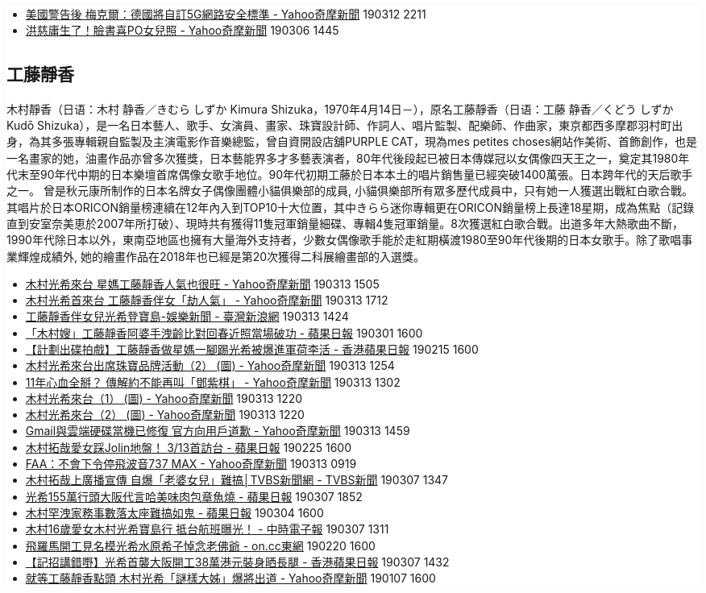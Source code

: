 - [美國警告後 梅克爾：德國將自訂5G網路安全標準 - Yahoo奇摩新聞](https://tw.news.yahoo.com/%E7%BE%8E%E5%9C%8B%E8%AD%A6%E5%91%8A%E5%BE%8C-%E6%A2%85%E5%85%8B%E7%88%BE-%E5%BE%B7%E5%9C%8B%E5%B0%87%E8%87%AA%E8%A8%825g%E7%B6%B2%E8%B7%AF%E5%AE%89%E5%85%A8%E6%A8%99%E6%BA%96-141155006.html "美國警告後 梅克爾：德國將自訂5G網路安全標準 - Yahoo奇摩新聞") 190312 2211
- [洪慈庸生了！臉書喜PO女兒照 - Yahoo奇摩新聞](https://tw.news.yahoo.com/%E6%B4%AA%E6%85%88%E5%BA%B8%E7%94%9F%E4%BA%86-%E8%87%89%E6%9B%B8%E5%96%9Cpo%E5%A5%B3%E5%85%92%E7%85%A7-005802413.html "洪慈庸生了！臉書喜PO女兒照 - Yahoo奇摩新聞") 190306 1445

## 工藤靜香

木村靜香（日语：木村 静香／きむら しずか Kimura Shizuka，1970年4月14日－），原名工藤靜香（日语：工藤 静香／くどう しずか Kudō Shizuka），是一名日本藝人、歌手、女演員、畫家、珠寶設計師、作詞人、唱片監製、配樂師、作曲家，東京都西多摩郡羽村町出身，為其多張專輯親自監製及主演電影作音樂總監，曾自資開設店舖PURPLE CAT，現為mes petites choses網站作美術、首飾創作，也是一名畫家的她，油畫作品亦曾多次獲獎，日本藝能界多才多藝表演者，80年代後段起已被日本傳媒冠以女偶像四天王之一，奠定其1980年代末至90年代中期的日本樂壇首席偶像女歌手地位。90年代初期工藤於日本本土的唱片銷售量已經突破1400萬張。日本跨年代的天后歌手之一。
曾是秋元康所制作的日本名牌女子偶像團體小貓俱樂部的成員, 小貓俱樂部所有眾多歷代成員中，只有她一人獲選出戰紅白歌合戰。其唱片於日本ORICON銷量榜連續在12年內入到TOP10十大位置，其中きらら迷你專輯更在ORICON銷量榜上長達18星期，成為焦點（記錄直到安室奈美恵於2007年所打破）、現時共有獲得11隻冠軍銷量細碟、專輯4隻冠軍銷量。8次獲選紅白歌合戰。出道多年大熱歌曲不斷，1990年代除日本以外，東南亞地區也擁有大量海外支持者，少數女偶像歌手能於走紅期橫渡1980至90年代後期的日本女歌手。除了歌唱事業輝煌成績外, 她的繪畫作品在2018年也已經是第20次獲得二科展繪畫部的入選獎。
- [木村光希來台 星媽工藤靜香人氣也很旺 - Yahoo奇摩新聞](https://tw.news.yahoo.com/%E6%9C%A8%E6%9D%91%E5%85%89%E5%B8%8C%E4%BE%86%E5%8F%B0-%E6%98%9F%E5%AA%BD%E5%B7%A5%E8%97%A4%E9%9D%9C%E9%A6%99%E4%BA%BA%E6%B0%A3%E4%B9%9F%E5%BE%88%E6%97%BA-070500750.html "木村光希來台 星媽工藤靜香人氣也很旺 - Yahoo奇摩新聞") 190313 1505
- [木村光希首來台 工藤靜香伴女「劫人氣」 - Yahoo奇摩新聞](https://tw.news.yahoo.com/video/%E6%9C%A8%E6%9D%91%E5%85%89%E5%B8%8C%E9%A6%96%E4%BE%86%E5%8F%B0-%E5%B7%A5%E8%97%A4%E9%9D%9C%E9%A6%99%E4%BC%B4%E5%A5%B3-%E5%8A%AB%E4%BA%BA%E6%B0%A3-091224261.html "木村光希首來台 工藤靜香伴女「劫人氣」 - Yahoo奇摩新聞") 190313 1712
- [工藤靜香伴女兒光希登寶島-娛樂新聞 - 臺灣新浪網](https://news.sina.com.tw/article/20190313/30445258.html "工藤靜香伴女兒光希登寶島-娛樂新聞 - 臺灣新浪網") 190313 1424
- [「木村嫂」工藤靜香阿婆手洩齡比對回春近照當場破功 - 蘋果日報](https://tw.appledaily.com/new/realtime/20190301/1525492/ "「木村嫂」工藤靜香阿婆手洩齡比對回春近照當場破功 - 蘋果日報") 190301 1600
- [【計劃出碟拍戲】工藤靜香做星媽一腳踢光希被爆進軍荷李活 - 香港蘋果日報](https://hk.entertainment.appledaily.com/enews/realtime/article/20190215/59261850 "【計劃出碟拍戲】工藤靜香做星媽一腳踢光希被爆進軍荷李活 - 香港蘋果日報") 190215 1600
- [木村光希來台出席珠寶品牌活動（2） (圖) - Yahoo奇摩新聞](https://tw.news.yahoo.com/%E6%9C%A8%E6%9D%91%E5%85%89%E5%B8%8C%E4%BE%86%E5%8F%B0%E5%87%BA%E5%B8%AD%E7%8F%A0%E5%AF%B6%E5%93%81%E7%89%8C%E6%B4%BB%E5%8B%95-2-%E5%9C%96-045408231.html "木村光希來台出席珠寶品牌活動（2） (圖) - Yahoo奇摩新聞") 190313 1254
- [11年心血全掰？ 傳解約不能再叫「鄧紫棋」 - Yahoo奇摩新聞](https://tw.news.yahoo.com/video/11%E5%B9%B4%E5%BF%83%E8%A1%80%E5%85%A8%E6%8E%B0-%E5%82%B3%E8%A7%A3%E7%B4%84%E4%B8%8D%E8%83%BD%E5%86%8D%E5%8F%AB-%E9%84%A7%E7%B4%AB%E6%A3%8B-045227155.html "11年心血全掰？ 傳解約不能再叫「鄧紫棋」 - Yahoo奇摩新聞") 190313 1302
- [木村光希來台（1） (圖) - Yahoo奇摩新聞](https://tw.news.yahoo.com/%E6%9C%A8%E6%9D%91%E5%85%89%E5%B8%8C%E4%BE%86%E5%8F%B0-1-%E5%9C%96-042008663.html "木村光希來台（1） (圖) - Yahoo奇摩新聞") 190313 1220
- [木村光希來台（2） (圖) - Yahoo奇摩新聞](https://tw.news.yahoo.com/%E6%9C%A8%E6%9D%91%E5%85%89%E5%B8%8C%E4%BE%86%E5%8F%B0-2-%E5%9C%96-042008505.html "木村光希來台（2） (圖) - Yahoo奇摩新聞") 190313 1220
- [Gmail與雲端硬碟當機已修復 官方向用戶道歉 - Yahoo奇摩新聞](https://tw.news.yahoo.com/gmail%E8%88%87%E9%9B%B2%E7%AB%AF%E7%A1%AC%E7%A2%9F%E7%95%B6%E6%A9%9F%E5%B7%B2%E4%BF%AE%E5%BE%A9-%E5%AE%98%E6%96%B9%E5%90%91%E7%94%A8%E6%88%B6%E9%81%93%E6%AD%89-065902416.html "Gmail與雲端硬碟當機已修復 官方向用戶道歉 - Yahoo奇摩新聞") 190313 1459
- [木村拓哉愛女踩Jolin地盤！ 3/13首訪台 - 蘋果日報](https://tw.appledaily.com/new/realtime/20190225/1522961/ "木村拓哉愛女踩Jolin地盤！ 3/13首訪台 - 蘋果日報") 190225 1600
- [FAA：不會下令停飛波音737 MAX - Yahoo奇摩新聞](https://tw.news.yahoo.com/faa-%E4%B8%8D%E6%9C%83%E4%B8%8B%E4%BB%A4%E5%81%9C%E9%A3%9B%E6%B3%A2%E9%9F%B3737-max-011953399.html "FAA：不會下令停飛波音737 MAX - Yahoo奇摩新聞") 190313 0919
- [木村拓哉上廣播宣傳 自爆「老婆女兒」難搞│TVBS新聞網 - TVBS新聞](https://news.tvbs.com.tw/entertainment/1094529 "木村拓哉上廣播宣傳 自爆「老婆女兒」難搞│TVBS新聞網 - TVBS新聞") 190307 1347
- [光希155萬行頭大阪代言哈美味肉包章魚燒 - 蘋果日報](https://tw.appledaily.com/new/realtime/20190307/1529278/ "光希155萬行頭大阪代言哈美味肉包章魚燒 - 蘋果日報") 190307 1852
- [木村罕洩家務事數落太座難搞如鬼 - 蘋果日報](https://tw.appledaily.com/entertainment/daily/20190304/38270783/ "木村罕洩家務事數落太座難搞如鬼 - 蘋果日報") 190304 1600
- [木村16歲愛女木村光希寶島行 抵台航班曝光！ - 中時電子報](https://www.chinatimes.com/realtimenews/20190307002232-260404 "木村16歲愛女木村光希寶島行 抵台航班曝光！ - 中時電子報") 190307 1311
- [飛羅馬開工見名模光希水原希子悼念老佛爺 - on.cc東網](https://hk.on.cc/hk/bkn/cnt/entertainment/20190220/bkn-20190220112641151-0220_00862_001.html "飛羅馬開工見名模光希水原希子悼念老佛爺 - on.cc東網") 190220 1600
- [【記招講錯嘢】光希首襲大阪開工38萬港元裝身晒長腿 - 香港蘋果日報](https://hk.entertainment.appledaily.com/enews/realtime/article/20190307/59340391 "【記招講錯嘢】光希首襲大阪開工38萬港元裝身晒長腿 - 香港蘋果日報") 190307 1432
- [就等工藤靜香點頭 木村光希「謎樣大姊」爆將出道 - Yahoo奇摩新聞](https://tw.news.yahoo.com/%E5%B0%B1%E7%AD%89%E5%B7%A5%E8%97%A4%E9%9D%9C%E9%A6%99%E9%BB%9E%E9%A0%AD-%E6%9C%A8%E6%9D%91%E5%85%89%E5%B8%8C-%E8%AC%8E%E6%A8%A3%E5%A4%A7%E5%A7%8A-%E7%88%86%E5%B0%87%E5%87%BA%E9%81%93-081053214.html "就等工藤靜香點頭 木村光希「謎樣大姊」爆將出道 - Yahoo奇摩新聞") 190107 1600